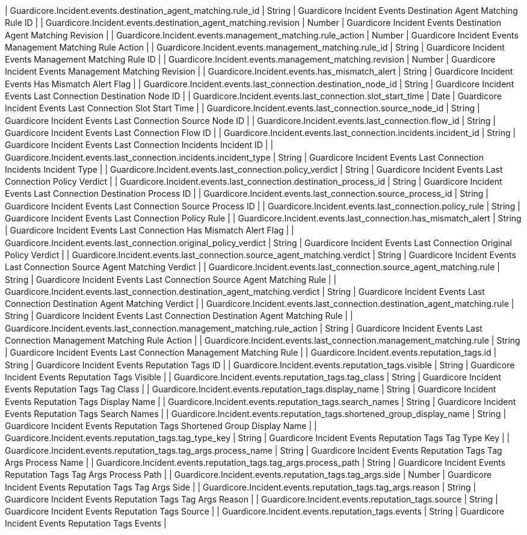 | Guardicore.Incident.events.destination_agent_matching.rule_id | String | Guardicore Incident Events Destination Agent Matching Rule ID | 
| Guardicore.Incident.events.destination_agent_matching.revision | Number | Guardicore Incident Events Destination Agent Matching Revision | 
| Guardicore.Incident.events.management_matching.rule_action | Number | Guardicore Incident Events Management Matching Rule Action | 
| Guardicore.Incident.events.management_matching.rule_id | String | Guardicore Incident Events Management Matching Rule ID | 
| Guardicore.Incident.events.management_matching.revision | Number | Guardicore Incident Events Management Matching Revision | 
| Guardicore.Incident.events.has_mismatch_alert | String | Guardicore Incident Events Has Mismatch Alert Flag | 
| Guardicore.Incident.events.last_connection.destination_node_id | String | Guardicore Incident Events Last Connection Destination Node ID | 
| Guardicore.Incident.events.last_connection.slot_start_time | Date | Guardicore Incident Events Last Connection Slot Start Time | 
| Guardicore.Incident.events.last_connection.source_node_id | String | Guardicore Incident Events Last Connection Source Node ID | 
| Guardicore.Incident.events.last_connection.flow_id | String | Guardicore Incident Events Last Connection Flow ID | 
| Guardicore.Incident.events.last_connection.incidents.incident_id | String | Guardicore Incident Events Last Connection Incidents Incident ID | 
| Guardicore.Incident.events.last_connection.incidents.incident_type | String | Guardicore Incident Events Last Connection Incidents Incident Type | 
| Guardicore.Incident.events.last_connection.policy_verdict | String | Guardicore Incident Events Last Connection Policy Verdict | 
| Guardicore.Incident.events.last_connection.destination_process_id | String | Guardicore Incident Events Last Connection Destination Process ID | 
| Guardicore.Incident.events.last_connection.source_process_id | String | Guardicore Incident Events Last Connection Source Process ID | 
| Guardicore.Incident.events.last_connection.policy_rule | String | Guardicore Incident Events Last Connection Policy Rule | 
| Guardicore.Incident.events.last_connection.has_mismatch_alert | String | Guardicore Incident Events Last Connection Has Mismatch Alert Flag | 
| Guardicore.Incident.events.last_connection.original_policy_verdict | String | Guardicore Incident Events Last Connection Original Policy Verdict | 
| Guardicore.Incident.events.last_connection.source_agent_matching.verdict | String | Guardicore Incident Events Last Connection Source Agent Matching Verdict | 
| Guardicore.Incident.events.last_connection.source_agent_matching.rule | String | Guardicore Incident Events Last Connection Source Agent Matching Rule | 
| Guardicore.Incident.events.last_connection.destination_agent_matching.verdict | String | Guardicore Incident Events Last Connection Destination Agent Matching Verdict | 
| Guardicore.Incident.events.last_connection.destination_agent_matching.rule | String | Guardicore Incident Events Last Connection Destination Agent Matching Rule | 
| Guardicore.Incident.events.last_connection.management_matching.rule_action | String | Guardicore Incident Events Last Connection Management Matching Rule Action | 
| Guardicore.Incident.events.last_connection.management_matching.rule | String | Guardicore Incident Events Last Connection Management Matching Rule | 
| Guardicore.Incident.events.reputation_tags.id | String | Guardicore Incident Events Reputation Tags ID | 
| Guardicore.Incident.events.reputation_tags.visible | String | Guardicore Incident Events Reputation Tags Visible | 
| Guardicore.Incident.events.reputation_tags.tag_class | String | Guardicore Incident Events Reputation Tags Tag Class | 
| Guardicore.Incident.events.reputation_tags.display_name | String | Guardicore Incident Events Reputation Tags Display Name | 
| Guardicore.Incident.events.reputation_tags.search_names | String | Guardicore Incident Events Reputation Tags Search Names | 
| Guardicore.Incident.events.reputation_tags.shortened_group_display_name | String | Guardicore Incident Events Reputation Tags Shortened Group Display Name | 
| Guardicore.Incident.events.reputation_tags.tag_type_key | String | Guardicore Incident Events Reputation Tags Tag Type Key | 
| Guardicore.Incident.events.reputation_tags.tag_args.process_name | String | Guardicore Incident Events Reputation Tags Tag Args Process Name | 
| Guardicore.Incident.events.reputation_tags.tag_args.process_path | String | Guardicore Incident Events Reputation Tags Tag Args Process Path | 
| Guardicore.Incident.events.reputation_tags.tag_args.side | Number | Guardicore Incident Events Reputation Tags Tag Args Side | 
| Guardicore.Incident.events.reputation_tags.tag_args.reason | String | Guardicore Incident Events Reputation Tags Tag Args Reason | 
| Guardicore.Incident.events.reputation_tags.source | String | Guardicore Incident Events Reputation Tags Source | 
| Guardicore.Incident.events.reputation_tags.events | String | Guardicore Incident Events Reputation Tags Events | 